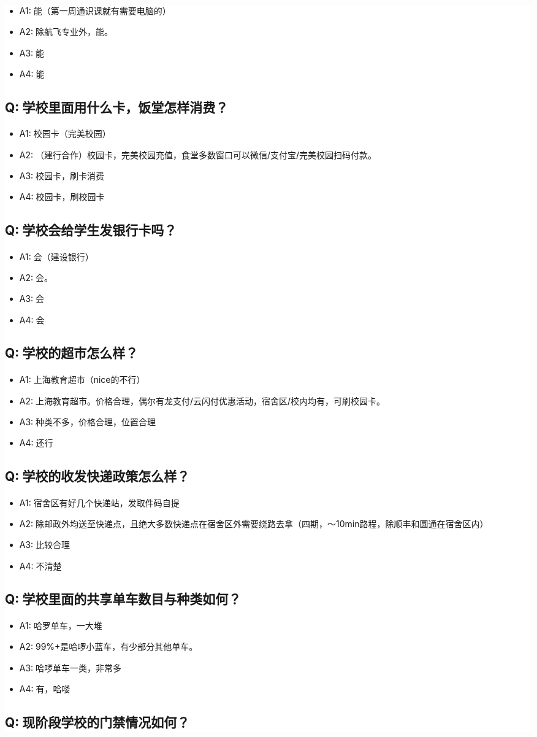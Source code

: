 - A1: 能（第一周通识课就有需要电脑的）

- A2: 除航飞专业外，能。

- A3: 能

- A4: 能

## Q: 学校里面用什么卡，饭堂怎样消费？

- A1: 校园卡（完美校园）

- A2: （建行合作）校园卡，完美校园充值，食堂多数窗口可以微信/支付宝/完美校园扫码付款。

- A3: 校园卡，刷卡消费

- A4: 校园卡，刷校园卡

## Q: 学校会给学生发银行卡吗？

- A1: 会（建设银行）

- A2: 会。

- A3: 会

- A4: 会

## Q: 学校的超市怎么样？

- A1: 上海教育超市（nice的不行）

- A2: 上海教育超市。价格合理，偶尔有龙支付/云闪付优惠活动，宿舍区/校内均有，可刷校园卡。

- A3: 种类不多，价格合理，位置合理

- A4: 还行

## Q: 学校的收发快递政策怎么样？

- A1: 宿舍区有好几个快递站，发取件码自提

- A2: 除邮政外均送至快递点，且绝大多数快递点在宿舍区外需要绕路去拿（四期，～10min路程，除顺丰和圆通在宿舍区内）

- A3: 比较合理

- A4: 不清楚

## Q: 学校里面的共享单车数目与种类如何？

- A1: 哈罗单车，一大堆

- A2: 99%+是哈啰小蓝车，有少部分其他单车。

- A3: 哈啰单车一类，非常多

- A4: 有，哈喽

## Q: 现阶段学校的门禁情况如何？
